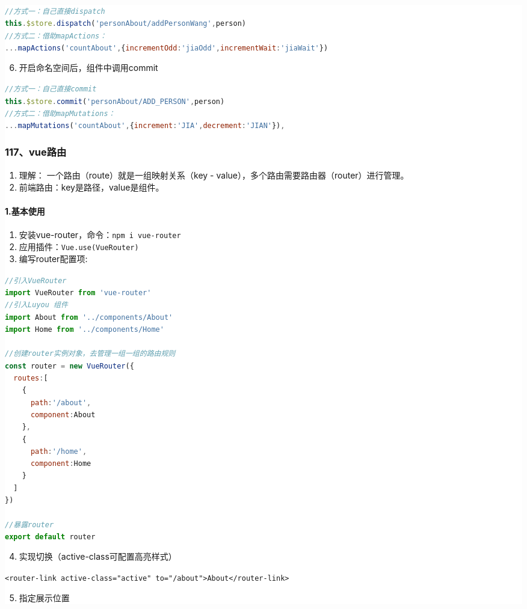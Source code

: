 ```JavaScript
//方式一：自己直接dispatch
this.$store.dispatch('personAbout/addPersonWang',person)
//方式二：借助mapActions：
...mapActions('countAbout',{incrementOdd:'jiaOdd',incrementWait:'jiaWait'})
```
6. 开启命名空间后，组件中调用commit

```JavaScript
//方式一：自己直接commit
this.$store.commit('personAbout/ADD_PERSON',person)
//方式二：借助mapMutations：
...mapMutations('countAbout',{increment:'JIA',decrement:'JIAN'}),
```

### 117、vue路由

1. 理解： 一个路由（route）就是一组映射关系（key - value），多个路由需要路由器（router）进行管理。
2. 前端路由：key是路径，value是组件。

#### 1.基本使用

1. 安装vue-router，命令：`npm i vue-router`
2. 应用插件：`Vue.use(VueRouter)`
3. 编写router配置项:

```JavaScript
//引入VueRouter
import VueRouter from 'vue-router'
//引入Luyou 组件
import About from '../components/About'
import Home from '../components/Home'

//创建router实例对象，去管理一组一组的路由规则
const router = new VueRouter({
  routes:[
    {
      path:'/about',
      component:About
    },
    {
      path:'/home',
      component:Home
    }
  ]
})

//暴露router
export default router
```
4. 实现切换（active-class可配置高亮样式）

```Vue
<router-link active-class="active" to="/about">About</router-link>
```
5. 指定展示位置
